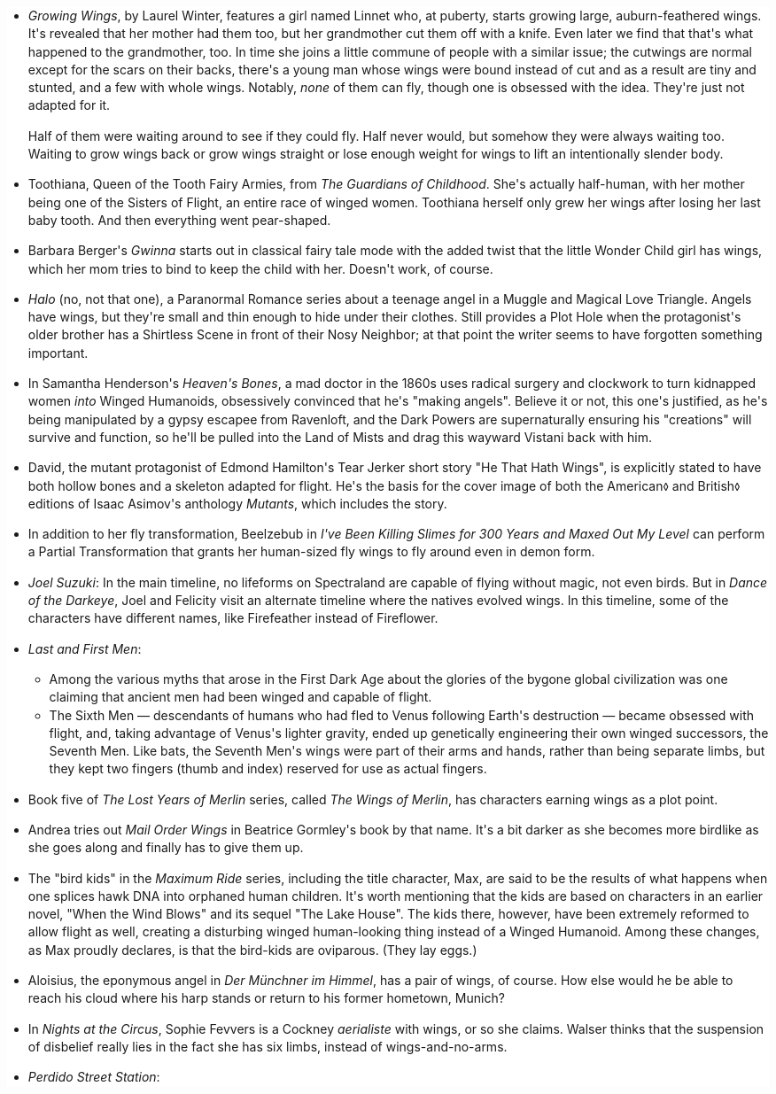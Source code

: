-   _Growing Wings_, by Laurel Winter, features a girl named Linnet who, at puberty, starts growing large, auburn-feathered wings. It's revealed that her mother had them too, but her grandmother cut them off with a knife. Even later we find that that's what happened to the grandmother, too. In time she joins a little commune of people with a similar issue; the cutwings are normal except for the scars on their backs, there's a young man whose wings were bound instead of cut and as a result are tiny and stunted, and a few with whole wings. Notably, _none_ of them can fly, though one is obsessed with the idea. They're just not adapted for it.
    
    Half of them were waiting around to see if they could fly. Half never would, but somehow they were always waiting too. Waiting to grow wings back or grow wings straight or lose enough weight for wings to lift an intentionally slender body.
    
-   Toothiana, Queen of the Tooth Fairy Armies, from _The Guardians of Childhood_. She's actually half-human, with her mother being one of the Sisters of Flight, an entire race of winged women. Toothiana herself only grew her wings after losing her last baby tooth. And then everything went pear-shaped.
-   Barbara Berger's _Gwinna_ starts out in classical fairy tale mode with the added twist that the little Wonder Child girl has wings, which her mom tries to bind to keep the child with her. Doesn't work, of course.
-   _Halo_ (no, not that one), a Paranormal Romance series about a teenage angel in a Muggle and Magical Love Triangle. Angels have wings, but they're small and thin enough to hide under their clothes. Still provides a Plot Hole when the protagonist's older brother has a Shirtless Scene in front of their Nosy Neighbor; at that point the writer seems to have forgotten something important.
-   In Samantha Henderson's _Heaven's Bones_, a mad doctor in the 1860s uses radical surgery and clockwork to turn kidnapped women _into_ Winged Humanoids, obsessively convinced that he's "making angels". Believe it or not, this one's justified, as he's being manipulated by a gypsy escapee from Ravenloft, and the Dark Powers are supernaturally ensuring his "creations" will survive and function, so he'll be pulled into the Land of Mists and drag this wayward Vistani back with him.
-   David, the mutant protagonist of Edmond Hamilton's Tear Jerker short story "He That Hath Wings", is explicitly stated to have both hollow bones and a skeleton adapted for flight. He's the basis for the cover image of both the American<small>◊</small> and British<small>◊</small> editions of Isaac Asimov's anthology _Mutants_, which includes the story.
-   In addition to her fly transformation, Beelzebub in _I've Been Killing Slimes for 300 Years and Maxed Out My Level_ can perform a Partial Transformation that grants her human-sized fly wings to fly around even in demon form.
-   _Joel Suzuki_: In the main timeline, no lifeforms on Spectraland are capable of flying without magic, not even birds. But in _Dance of the Darkeye_, Joel and Felicity visit an alternate timeline where the natives evolved wings. In this timeline, some of the characters have different names, like Firefeather instead of Fireflower.

-   _Last and First Men_:
    -   Among the various myths that arose in the First Dark Age about the glories of the bygone global civilization was one claiming that ancient men had been winged and capable of flight.
    -   The Sixth Men — descendants of humans who had fled to Venus following Earth's destruction — became obsessed with flight, and, taking advantage of Venus's lighter gravity, ended up genetically engineering their own winged successors, the Seventh Men. Like bats, the Seventh Men's wings were part of their arms and hands, rather than being separate limbs, but they kept two fingers (thumb and index) reserved for use as actual fingers.
-   Book five of _The Lost Years of Merlin_ series, called _The Wings of Merlin_, has characters earning wings as a plot point.
-   Andrea tries out _Mail Order Wings_ in Beatrice Gormley's book by that name. It's a bit darker as she becomes more birdlike as she goes along and finally has to give them up.
-   The "bird kids" in the _Maximum Ride_ series, including the title character, Max, are said to be the results of what happens when one splices hawk DNA into orphaned human children. It's worth mentioning that the kids are based on characters in an earlier novel, "When the Wind Blows" and its sequel "The Lake House". The kids there, however, have been extremely reformed to allow flight as well, creating a disturbing winged human-looking thing instead of a Winged Humanoid. Among these changes, as Max proudly declares, is that the bird-kids are oviparous. (They lay eggs.)
-   Aloisius, the eponymous angel in _Der Münchner im Himmel_, has a pair of wings, of course. How else would he be able to reach his cloud where his harp stands or return to his former hometown, Munich?
-   In _Nights at the Circus_, Sophie Fevvers is a Cockney _aerialiste_ with wings, or so she claims. Walser thinks that the suspension of disbelief really lies in the fact she has six limbs, instead of wings-and-no-arms.
-   _Perdido Street Station_: